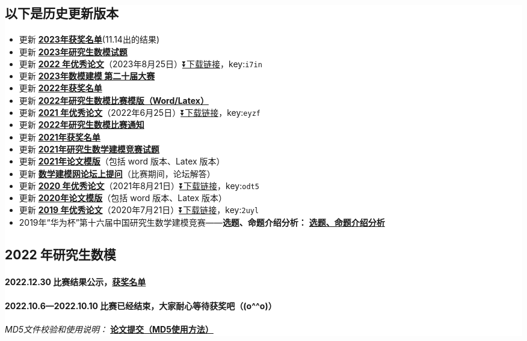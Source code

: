    
## 以下是历史更新版本
* 更新 **[2023年获奖名单](https://github.com/zhanwen/MathModel/tree/master/2023%E5%B9%B4%E6%9C%80%E7%BB%88%E8%8E%B7%E5%A5%96%E5%90%8D%E5%8D%95)**(11.14出的结果)
* 更新 **[2023年研究生数模试题](https://github.com/zhanwen/MathModel/tree/master/%E5%9B%BD%E8%B5%9B%E8%AF%95%E9%A2%98/2023%E5%B9%B4%E7%A0%94%E7%A9%B6%E7%94%9F%E6%95%B0%E5%AD%A6%E5%BB%BA%E6%A8%A1%E7%AB%9E%E8%B5%9B%E8%AF%95%E9%A2%98)**
* 更新 </font>**[2022 年优秀论文](https://github.com/zhanwen/MathModel/tree/master/%E5%9B%BD%E8%B5%9B%E8%AE%BA%E6%96%87/2022%E5%B9%B4%E4%BC%98%E7%A7%80%E8%AE%BA%E6%96%87)**（2023年8月25日）[⏬下载链接](https://pan.baidu.com/s/1WbDSEvYerB9LqsMTcAQLNg)，key:`i7in`
* 更新 **[2023年数模建模 第二十届大赛](https://github.com/zhanwen/MathModel/tree/master/2023%E5%B9%B4%E6%95%B0%E6%A8%A1%E6%82%89%E7%9F%A5%26%E8%AE%BA%E6%96%87%E6%A8%A1%E7%89%88)**
* 更新 **[2022年获奖名单](https://github.com/zhanwen/MathModel/tree/master/2022%E5%B9%B4%E6%9C%80%E7%BB%88%E8%8E%B7%E5%A5%96%E5%90%8D%E5%8D%95)**
* 更新 **[2022年研究生数模比赛模版（Word/Latex）](https://github.com/zhanwen/MathModel/tree/master/2022%E5%B9%B4%E6%95%B0%E6%A8%A1%E6%82%89%E7%9F%A5%26%E8%AE%BA%E6%96%87%E6%A8%A1%E7%89%88)**
* 更新 </font>**[2021 年优秀论文](https://github.com/zhanwen/MathModel/tree/master/%E5%9B%BD%E8%B5%9B%E8%AE%BA%E6%96%87/2021%E5%B9%B4%E4%BC%98%E7%A7%80%E8%AE%BA%E6%96%87)**（2022年6月25日）[⏬下载链接](https://pan.baidu.com/s/1j0rqd6tvKv4LxGRG0kUaKw)，key:`eyzf`
* 更新 **[2022年研究生数模比赛通知](https://github.com/zhanwen/MathModel/tree/master/2022%E5%B9%B4%E6%95%B0%E6%A8%A1%E6%82%89%E7%9F%A5%26%E8%AE%BA%E6%96%87%E6%A8%A1%E7%89%88)**
* 更新 **[2021年获奖名单](https://github.com/zhanwen/MathModel/tree/master/2021%E5%B9%B4%E6%9C%80%E7%BB%88%E8%8E%B7%E5%A5%96%E5%90%8D%E5%8D%95)**
* 更新 **[2021年研究生数学建模竞赛试题](https://github.com/zhanwen/MathModel/tree/master/%E5%9B%BD%E8%B5%9B%E8%AF%95%E9%A2%98/2021%E5%B9%B4%E7%A0%94%E7%A9%B6%E7%94%9F%E6%95%B0%E5%AD%A6%E5%BB%BA%E6%A8%A1%E7%AB%9E%E8%B5%9B%E8%AF%95%E9%A2%98)**   
* 更新 **[2021年论文模版](https://github.com/zhanwen/MathModel/tree/master/2021%E5%B9%B4%E6%95%B0%E6%A8%A1%E6%82%89%E7%9F%A5%26%E8%AE%BA%E6%96%87%E6%A8%A1%E7%89%88)**（包括 word 版本、Latex 版本） 
* 更新 **[数学建模网论坛上提问](https://www.shumo.com/home/html/category/cpmcm)**（比赛期间，论坛解答）   
* 更新 </font>**[2020 年优秀论文](https://github.com/zhanwen/MathModel/tree/master/%E5%9B%BD%E8%B5%9B%E8%AE%BA%E6%96%87/2020%E5%B9%B4%E4%BC%98%E7%A7%80%E8%AE%BA%E6%96%87)**（2021年8月21日）[⏬下载链接](https://pan.baidu.com/s/1NK3_QXdU6gPH27_gABMUIw)，key:`odt5`
* 更新 **[2020年论文模版](https://github.com/zhanwen/MathModel/tree/master/2020%E5%B9%B4%E8%AE%BA%E6%96%87%E6%A8%A1%E7%89%88)**（包括 word 版本、Latex 版本） 
* 更新 **[2019 年优秀论文](https://github.com/zhanwen/MathModel/tree/master/%E5%9B%BD%E8%B5%9B%E8%AE%BA%E6%96%87/2019%E5%B9%B4%E4%BC%98%E7%A7%80%E8%AE%BA%E6%96%87)**（2020年7月21日）[⏬下载链接](https://pan.baidu.com/s/1xt8R7ad_o7zBEZGZvqA3MA)，key:`2uyl`
* 2019年“华为杯”第十六届中国研究生数学建模竞赛——**选题、命题介绍分析：** [**选题、命题介绍分析**](https://github.com/zhanwen/MathModel/blob/master/%E9%80%89%E9%A2%98%E3%80%81%E5%91%BD%E9%A2%98%E4%BB%8B%E7%BB%8D%E5%88%86%E6%9E%90.md) 


## 2022 年研究生数模
#### 2022.12.30 比赛结果公示，[获奖名单](https://github.com/zhanwen/MathModel/tree/master/2022%E5%B9%B4%E6%9C%80%E7%BB%88%E8%8E%B7%E5%A5%96%E5%90%8D%E5%8D%95)

#### 2022.10.6—2022.10.10 比赛已经结束，大家耐心等待获奖吧（(o^^o)）
*MD5文件校验和使用说明：* [**论文提交（MD5使用方法）**](https://github.com/zhanwen/MathModel/blob/master/MD5%E6%96%87%E4%BB%B6%E6%A0%A1%E9%AA%8C%E5%92%8C%E4%BD%BF%E7%94%A8%E8%AF%B4%E6%98%8E/%E4%BD%BF%E7%94%A8%E8%AF%B4%E6%98%8E.md)
